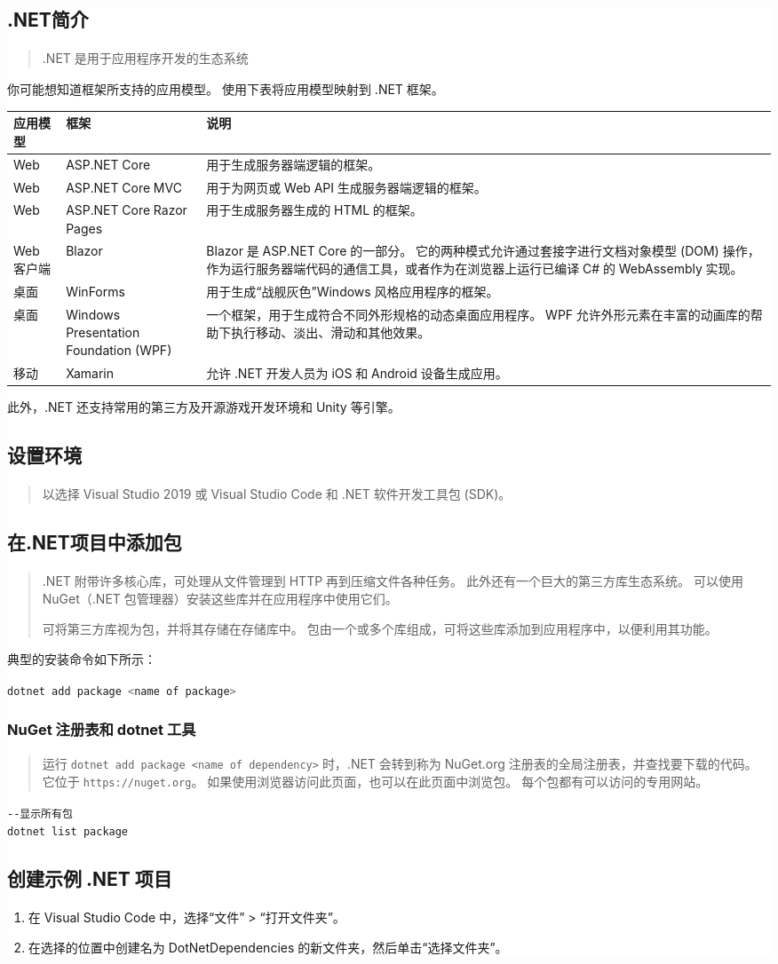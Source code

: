 ## .NET简介

> .NET 是用于应用程序开发的生态系统

你可能想知道框架所支持的应用模型。 使用下表将应用模型映射到 .NET 框架。

| 应用模型   | 框架                                  | 说明                                                         |
| :--------- | :------------------------------------ | :----------------------------------------------------------- |
| Web        | ASP.NET Core                          | 用于生成服务器端逻辑的框架。                                 |
| Web        | ASP.NET Core MVC                      | 用于为网页或 Web API 生成服务器端逻辑的框架。                |
| Web        | ASP.NET Core Razor Pages              | 用于生成服务器生成的 HTML 的框架。                           |
| Web 客户端 | Blazor                                | Blazor 是 ASP.NET Core 的一部分。 它的两种模式允许通过套接字进行文档对象模型 (DOM) 操作，作为运行服务器端代码的通信工具，或者作为在浏览器上运行已编译 C# 的 WebAssembly 实现。 |
| 桌面       | WinForms                              | 用于生成“战舰灰色”Windows 风格应用程序的框架。               |
| 桌面       | Windows Presentation Foundation (WPF) | 一个框架，用于生成符合不同外形规格的动态桌面应用程序。 WPF 允许外形元素在丰富的动画库的帮助下执行移动、淡出、滑动和其他效果。 |
| 移动       | Xamarin                               | 允许 .NET 开发人员为 iOS 和 Android 设备生成应用。           |

此外，.NET 还支持常用的第三方及开源游戏开发环境和 Unity 等引擎。

## 设置环境

> 以选择 Visual Studio 2019 或 Visual Studio Code 和 .NET 软件开发工具包 (SDK)。

## 在.NET项目中添加包

> .NET 附带许多核心库，可处理从文件管理到 HTTP 再到压缩文件各种任务。 此外还有一个巨大的第三方库生态系统。 可以使用 NuGet（.NET 包管理器）安装这些库并在应用程序中使用它们。
>
> 可将第三方库视为包，并将其存储在存储库中。 包由一个或多个库组成，可将这些库添加到应用程序中，以便利用其功能。

典型的安装命令如下所示：

```bash
dotnet add package <name of package>
```

### NuGet 注册表和 dotnet 工具

> 运行 `dotnet add package <name of dependency>` 时，.NET 会转到称为 NuGet.org 注册表的全局注册表，并查找要下载的代码。 它位于 `https://nuget.org`。 如果使用浏览器访问此页面，也可以在此页面中浏览包。 每个包都有可以访问的专用网站。

```asp
--显示所有包
dotnet list package
```

## 创建示例 .NET 项目

1. 在 Visual Studio Code 中，选择“文件” > “打开文件夹”。

2. 在选择的位置中创建名为 DotNetDependencies 的新文件夹，然后单击“选择文件夹”。
